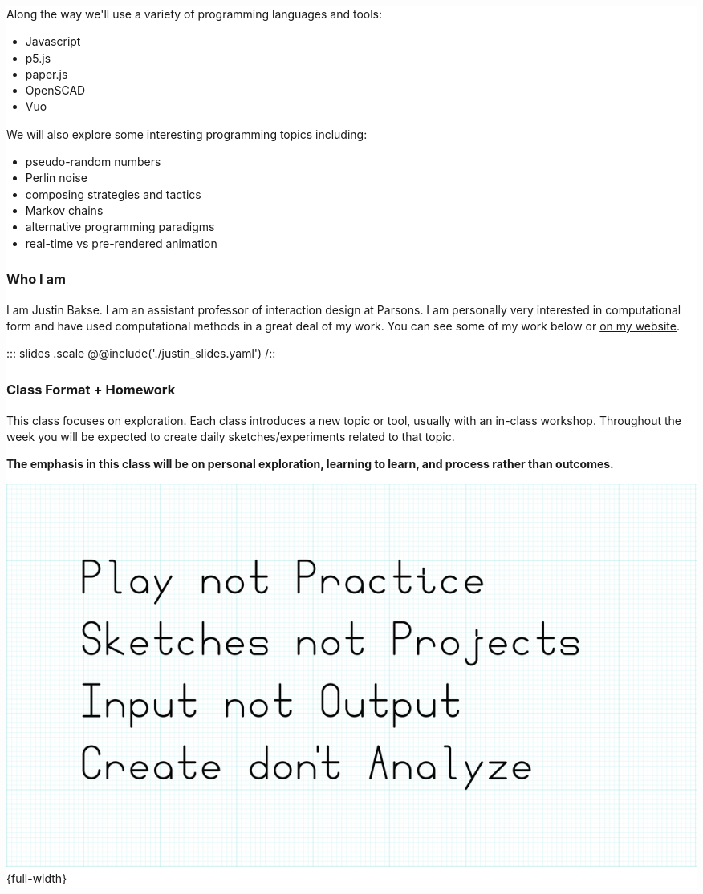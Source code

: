 
Along the way we'll use a variety of programming languages and tools:

- Javascript
- p5.js
- paper.js
- OpenSCAD
- Vuo



We will also explore some interesting programming topics including:

- pseudo-random numbers
- Perlin noise
- composing strategies and tactics
- Markov chains
- alternative programming paradigms
- real-time vs pre-rendered animation

### Who I am

I am Justin Bakse. I am an assistant professor of interaction design at Parsons. I am personally very interested in computational form and have used computational methods in a great deal of my work. You can see some of my work below or [on my website](http://justinbakse.com/).

::: slides .scale
@@include('./justin_slides.yaml')
/::

### Class Format + Homework

This class focuses on exploration. Each class introduces a new topic or tool, usually with an in-class workshop. Throughout the week you will be expected to create daily sketches/experiments related to that topic.

**The emphasis in this class will be on personal exploration, learning to learn, and process rather than outcomes.**

![This not That](figures/this_not_that.png){full-width}
